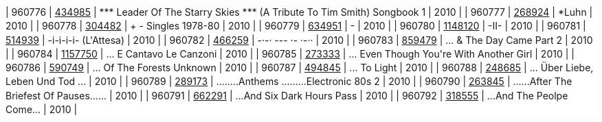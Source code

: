 | 960776 | [434985](https://www.discogs.com/master/434985) | *** Leader Of The Starry Skies *** (A Tribute To Tim Smith) Songbook 1 | 2010 |
| 960777 | [268924](https://www.discogs.com/master/268924) | *Luhn | 2010 |
| 960778 | [304482](https://www.discogs.com/master/304482) | + - Singles 1978-80 | 2010 |
| 960779 | [634951](https://www.discogs.com/master/634951) | - | 2010 |
| 960780 | [1148120](https://www.discogs.com/master/1148120) | -II- | 2010 |
| 960781 | [514939](https://www.discogs.com/master/514939) | -i-i-i-i- (L'Attesa) | 2010 |
| 960782 | [466259](https://www.discogs.com/master/466259) | -·-· --- ·- ·-·· | 2010 |
| 960783 | [859479](https://www.discogs.com/master/859479) | ... & The Day Came Part 2 | 2010 |
| 960784 | [1157750](https://www.discogs.com/master/1157750) | ... E Cantavo Le Canzoni | 2010 |
| 960785 | [273333](https://www.discogs.com/master/273333) | ... Even Though You're With Another Girl | 2010 |
| 960786 | [590749](https://www.discogs.com/master/590749) | ... Of The Forests Unknown | 2010 |
| 960787 | [494845](https://www.discogs.com/master/494845) | ... To Light | 2010 |
| 960788 | [248685](https://www.discogs.com/master/248685) | ... Über Liebe, Leben Und Tod ... | 2010 |
| 960789 | [289173](https://www.discogs.com/master/289173) | ........Anthems .........Electronic 80s 2 | 2010 |
| 960790 | [263845](https://www.discogs.com/master/263845) | ......After The Briefest Of Pauses...... | 2010 |
| 960791 | [662291](https://www.discogs.com/master/662291) | ...And Six Dark Hours Pass | 2010 |
| 960792 | [318555](https://www.discogs.com/master/318555) | ...And The Peolpe Come... | 2010 |
